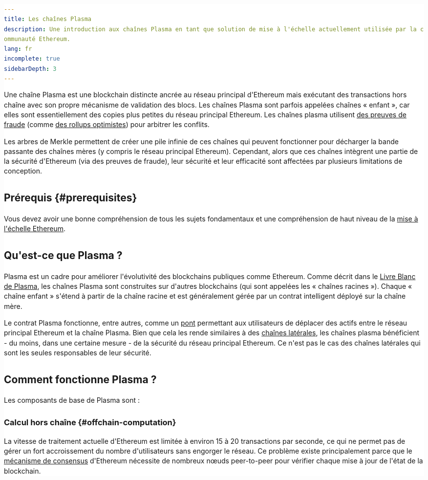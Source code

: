 ```yaml
---
title: Les chaînes Plasma
description: Une introduction aux chaînes Plasma en tant que solution de mise à l'échelle actuellement utilisée par la communauté Ethereum.
lang: fr
incomplete: true
sidebarDepth: 3
---
```


Une chaîne Plasma est une blockchain distincte ancrée au réseau principal d'Ethereum mais exécutant des transactions hors chaîne avec son propre mécanisme de validation des blocs. Les chaînes Plasma sont parfois appelées chaînes « enfant », car elles sont essentiellement des copies plus petites du réseau principal Ethereum. Les chaînes plasma utilisent [des preuves de fraude](/glossary/#fraud-proof) (comme [des rollups optimistes](/developers/docs/scaling/optimistic-rollups/)) pour arbitrer les conflits.

Les arbres de Merkle permettent de créer une pile infinie de ces chaînes qui peuvent fonctionner pour décharger la bande passante des chaînes mères (y compris le réseau principal Ethereum). Cependant, alors que ces chaînes intègrent une partie de la sécurité d'Ethereum (via des preuves de fraude), leur sécurité et leur efficacité sont affectées par plusieurs limitations de conception.

## Prérequis {#prerequisites}

Vous devez avoir une bonne compréhension de tous les sujets fondamentaux et une compréhension de haut niveau de la [mise à l'échelle Ethereum](/developers/docs/scaling/).

## Qu'est-ce que Plasma ?

Plasma est un cadre pour améliorer l'évolutivité des blockchains publiques comme Ethereum. Comme décrit dans le [Livre Blanc de Plasma](http://plasma.io/plasma.pdf), les chaînes Plasma sont construites sur d'autres blockchains (qui sont appelées les « chaînes racines »). Chaque « chaîne enfant » s'étend à partir de la chaîne racine et est généralement gérée par un contrat intelligent déployé sur la chaîne mère.

Le contrat Plasma fonctionne, entre autres, comme un [pont](/developers/docs/bridges/) permettant aux utilisateurs de déplacer des actifs entre le réseau principal Ethereum et la chaîne Plasma. Bien que cela les rende similaires à des [chaînes latérales](/developers/docs/scaling/sidechains/), les chaînes plasma bénéficient - du moins, dans une certaine mesure - de la sécurité du réseau principal Ethereum. Ce n'est pas le cas des chaînes latérales qui sont les seules responsables de leur sécurité.

## Comment fonctionne Plasma ?

Les composants de base de Plasma sont :

### Calcul hors chaîne {#offchain-computation}

La vitesse de traitement actuelle d'Ethereum est limitée à environ 15 à 20 transactions par seconde, ce qui ne permet pas de gérer un fort accroissement du nombre d'utilisateurs sans engorger le réseau. Ce problème existe principalement parce que le [mécanisme de consensus](/developers/docs/consensus-mechanisms/) d'Ethereum nécessite de nombreux nœuds peer-to-peer pour vérifier chaque mise à jour de l'état de la blockchain.
